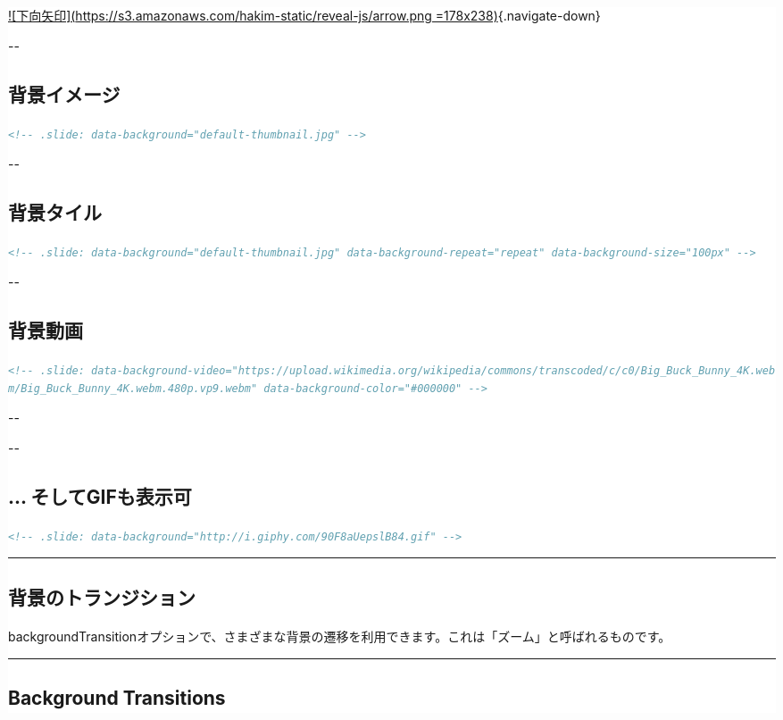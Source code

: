 [![下向矢印](https://s3.amazonaws.com/hakim-static/reveal-js/arrow.png =178x238)](#){.navigate-down}

--



## 背景イメージ

```markdown
<!-- .slide: data-background="default-thumbnail.jpg" -->
```

--



## 背景タイル

```markdown
<!-- .slide: data-background="default-thumbnail.jpg" data-background-repeat="repeat" data-background-size="100px" -->
```

--

## 背景動画



```markdown
<!-- .slide: data-background-video="https://upload.wikimedia.org/wikipedia/commons/transcoded/c/c0/Big_Buck_Bunny_4K.webm/Big_Buck_Bunny_4K.webm.480p.vp9.webm" data-background-color="#000000" -->
```

--




--



## ... そしてGIFも表示可

```markdown
<!-- .slide: data-background="http://i.giphy.com/90F8aUepslB84.gif" -->
```

---



## 背景のトランジション

backgroundTransitionオプションで、さまざまな背景の遷移を利用できます。これは「ズーム」と呼ばれるものです。

---



## Background Transitions
